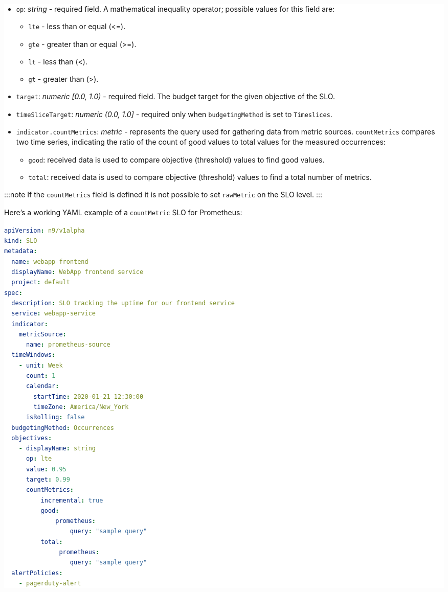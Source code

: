 * `op`: _string_ - required field. A mathematical inequality operator; possible values for this field are:

  * `lte` - less than or equal (<=).

  * `gte` - greater than or equal (>=).

  * `lt` - less than (<).

  * `gt` - greater than (>).

* `target`: _numeric_ _[0.0, 1.0)_ - required field. The budget target for the given objective of the SLO.

* `timeSliceTarget`: _numeric (0.0, 1.0] -_ required only when `budgetingMethod` is set to `Timeslices`.

* `indicator.countMetrics`: _metric_ - represents the query used for gathering data from metric sources. `countMetrics` compares two time series, indicating the ratio of the count of good values to total values for the measured occurrences:

  * `good`: received data is used to compare objective (threshold) values to find good values.

  * `total`: received data is used to compare objective (threshold) values to find a total number of metrics.

:::note
If the `countMetrics` field is defined it is not possible to set `rawMetric` on the SLO level.
:::

Here’s a working YAML example of a `countMetric` SLO for Prometheus:

```yaml
apiVersion: n9/v1alpha
kind: SLO
metadata:
  name: webapp-frontend
  displayName: WebApp frontend service
  project: default
spec:
  description: SLO tracking the uptime for our frontend service
  service: webapp-service
  indicator:
    metricSource:
      name: prometheus-source
  timeWindows:
    - unit: Week
      count: 1
      calendar:
        startTime: 2020-01-21 12:30:00
        timeZone: America/New_York
      isRolling: false
  budgetingMethod: Occurrences
  objectives:
    - displayName: string
      op: lte
      value: 0.95
      target: 0.99
      countMetrics:
          incremental: true
          good:
              prometheus:
                  query: "sample query"
          total:
               prometheus:
                  query: "sample query"
  alertPolicies:
    - pagerduty-alert
```
